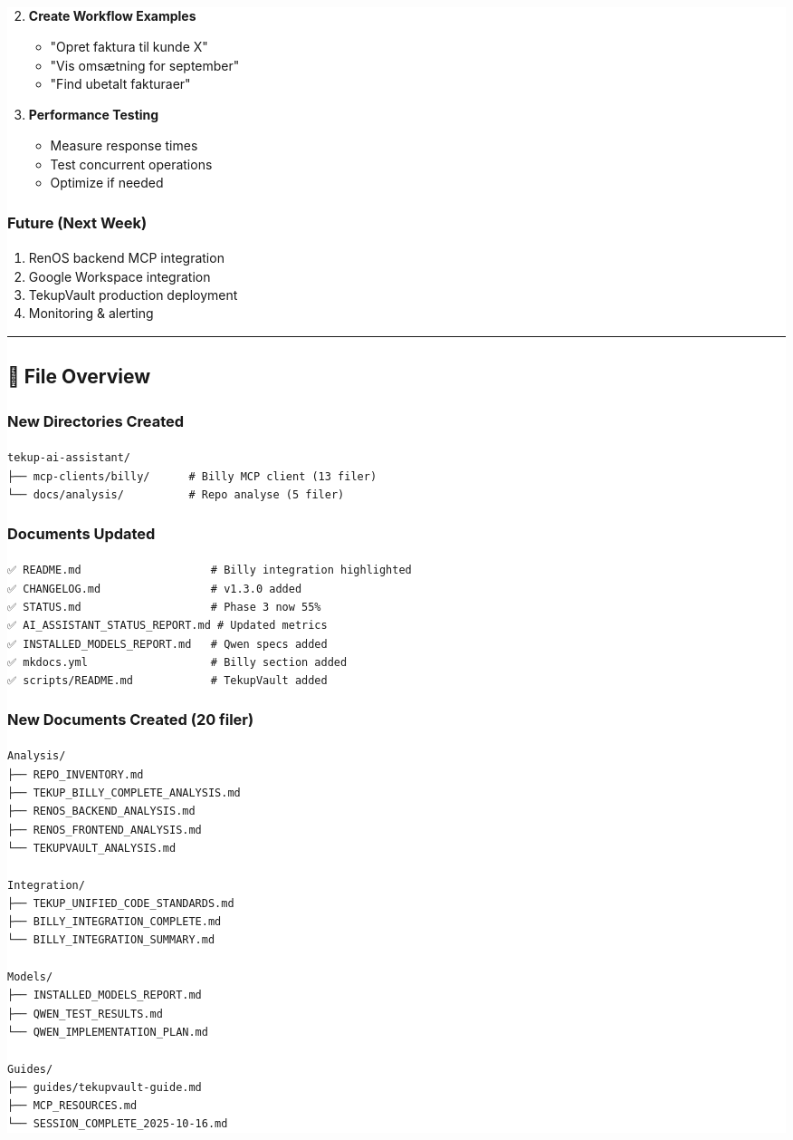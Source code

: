 2. **Create Workflow Examples**
   - "Opret faktura til kunde X"
   - "Vis omsætning for september"
   - "Find ubetalt fakturaer"

3. **Performance Testing**
   - Measure response times
   - Test concurrent operations
   - Optimize if needed

### Future (Next Week)

1. RenOS backend MCP integration
2. Google Workspace integration
3. TekupVault production deployment
4. Monitoring & alerting

---

## 📁 File Overview

### New Directories Created

```
tekup-ai-assistant/
├── mcp-clients/billy/      # Billy MCP client (13 filer)
└── docs/analysis/          # Repo analyse (5 filer)
```

### Documents Updated

```
✅ README.md                    # Billy integration highlighted
✅ CHANGELOG.md                 # v1.3.0 added
✅ STATUS.md                    # Phase 3 now 55%
✅ AI_ASSISTANT_STATUS_REPORT.md # Updated metrics
✅ INSTALLED_MODELS_REPORT.md   # Qwen specs added
✅ mkdocs.yml                   # Billy section added
✅ scripts/README.md            # TekupVault added
```

### New Documents Created (20 filer)

```
Analysis/
├── REPO_INVENTORY.md
├── TEKUP_BILLY_COMPLETE_ANALYSIS.md
├── RENOS_BACKEND_ANALYSIS.md
├── RENOS_FRONTEND_ANALYSIS.md
└── TEKUPVAULT_ANALYSIS.md

Integration/
├── TEKUP_UNIFIED_CODE_STANDARDS.md
├── BILLY_INTEGRATION_COMPLETE.md
└── BILLY_INTEGRATION_SUMMARY.md

Models/
├── INSTALLED_MODELS_REPORT.md
├── QWEN_TEST_RESULTS.md
└── QWEN_IMPLEMENTATION_PLAN.md

Guides/
├── guides/tekupvault-guide.md
├── MCP_RESOURCES.md
└── SESSION_COMPLETE_2025-10-16.md
```